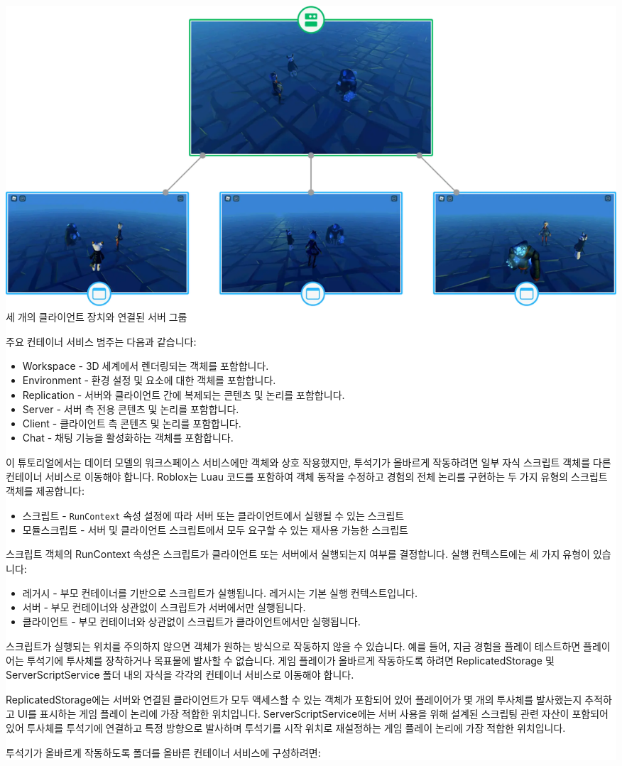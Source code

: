 ![](../img/03_Creating_Your_First_Experience/Client-Server-Model.png.webp)
세 개의 클라이언트 장치와 연결된 서버 그룹

주요 컨테이너 서비스 범주는 다음과 같습니다:

- Workspace - 3D 세계에서 렌더링되는 객체를 포함합니다.
- Environment - 환경 설정 및 요소에 대한 객체를 포함합니다.
- Replication - 서버와 클라이언트 간에 복제되는 콘텐츠 및 논리를 포함합니다.
- Server - 서버 측 전용 콘텐츠 및 논리를 포함합니다.
- Client - 클라이언트 측 콘텐츠 및 논리를 포함합니다.
- Chat - 채팅 기능을 활성화하는 객체를 포함합니다.

이 튜토리얼에서는 데이터 모델의 워크스페이스 서비스에만 객체와 상호 작용했지만, 투석기가 올바르게 작동하려면 일부 자식 스크립트 객체를 다른 컨테이너 서비스로 이동해야 합니다. Roblox는 Luau 코드를 포함하여 객체 동작을 수정하고 경험의 전체 논리를 구현하는 두 가지 유형의 스크립트 객체를 제공합니다:

- 스크립트 - `RunContext` 속성 설정에 따라 서버 또는 클라이언트에서 실행될 수 있는 스크립트
- 모듈스크립트 - 서버 및 클라이언트 스크립트에서 모두 요구할 수 있는 재사용 가능한 스크립트

스크립트 객체의 RunContext 속성은 스크립트가 클라이언트 또는 서버에서 실행되는지 여부를 결정합니다. 실행 컨텍스트에는 세 가지 유형이 있습니다:

- 레거시 - 부모 컨테이너를 기반으로 스크립트가 실행됩니다. 레거시는 기본 실행 컨텍스트입니다.
- 서버 - 부모 컨테이너와 상관없이 스크립트가 서버에서만 실행됩니다.
- 클라이언트 - 부모 컨테이너와 상관없이 스크립트가 클라이언트에서만 실행됩니다.

스크립트가 실행되는 위치를 주의하지 않으면 객체가 원하는 방식으로 작동하지 않을 수 있습니다. 예를 들어, 지금 경험을 플레이 테스트하면 플레이어는 투석기에 투사체를 장착하거나 목표물에 발사할 수 없습니다. 게임 플레이가 올바르게 작동하도록 하려면 ReplicatedStorage 및 ServerScriptService 폴더 내의 자식을 각각의 컨테이너 서비스로 이동해야 합니다.

ReplicatedStorage에는 서버와 연결된 클라이언트가 모두 액세스할 수 있는 객체가 포함되어 있어 플레이어가 몇 개의 투사체를 발사했는지 추적하고 UI를 표시하는 게임 플레이 논리에 가장 적합한 위치입니다. ServerScriptService에는 서버 사용을 위해 설계된 스크립팅 관련 자산이 포함되어 있어 투사체를 투석기에 연결하고 특정 방향으로 발사하며 투석기를 시작 위치로 재설정하는 게임 플레이 논리에 가장 적합한 위치입니다.

투석기가 올바르게 작동하도록 폴더를 올바른 컨테이너 서비스에 구성하려면:
